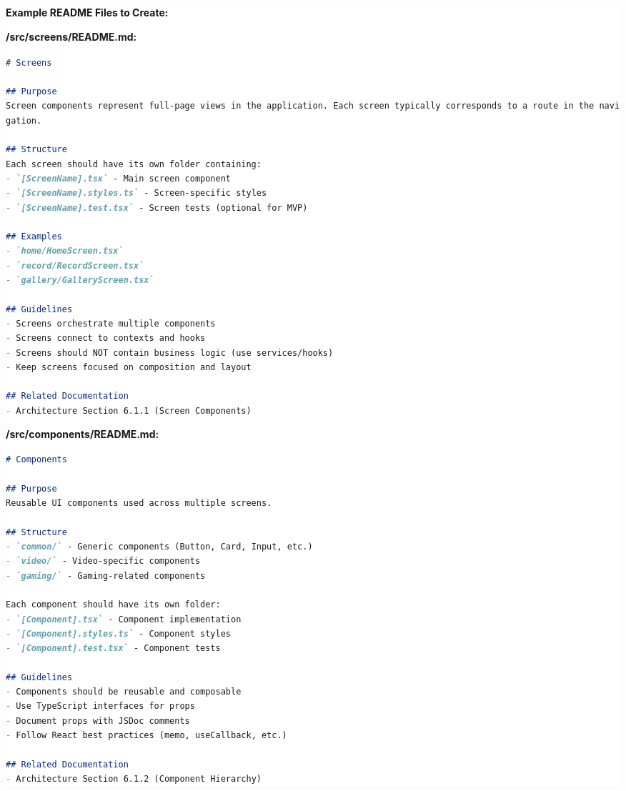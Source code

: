 **Example README Files to Create:**

**/src/screens/README.md:**
```markdown
# Screens

## Purpose
Screen components represent full-page views in the application. Each screen typically corresponds to a route in the navigation.

## Structure
Each screen should have its own folder containing:
- `[ScreenName].tsx` - Main screen component
- `[ScreenName].styles.ts` - Screen-specific styles
- `[ScreenName].test.tsx` - Screen tests (optional for MVP)

## Examples
- `home/HomeScreen.tsx`
- `record/RecordScreen.tsx`
- `gallery/GalleryScreen.tsx`

## Guidelines
- Screens orchestrate multiple components
- Screens connect to contexts and hooks
- Screens should NOT contain business logic (use services/hooks)
- Keep screens focused on composition and layout

## Related Documentation
- Architecture Section 6.1.1 (Screen Components)
```

**/src/components/README.md:**
```markdown
# Components

## Purpose
Reusable UI components used across multiple screens.

## Structure
- `common/` - Generic components (Button, Card, Input, etc.)
- `video/` - Video-specific components
- `gaming/` - Gaming-related components

Each component should have its own folder:
- `[Component].tsx` - Component implementation
- `[Component].styles.ts` - Component styles
- `[Component].test.tsx` - Component tests

## Guidelines
- Components should be reusable and composable
- Use TypeScript interfaces for props
- Document props with JSDoc comments
- Follow React best practices (memo, useCallback, etc.)

## Related Documentation
- Architecture Section 6.1.2 (Component Hierarchy)
```

